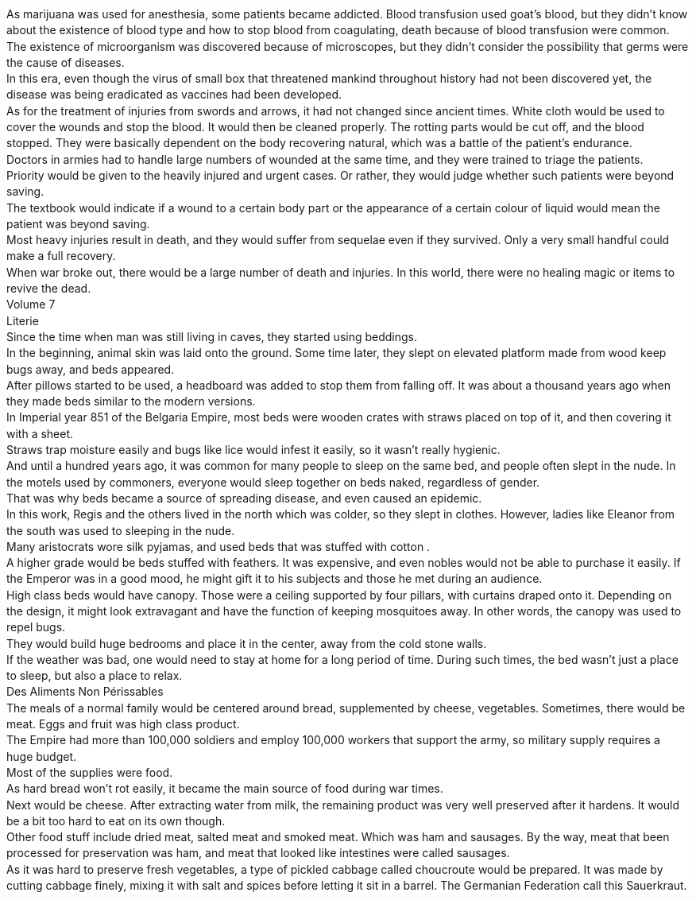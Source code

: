 As marijuana was used for anesthesia, some patients became addicted. Blood transfusion used goat’s blood, but they didn’t know about the existence of blood type and how to stop blood from coagulating, death because of blood transfusion were common.<br/>
The existence of microorganism was discovered because of microscopes, but they didn’t consider the possibility that germs were the cause of diseases.<br/>
In this era, even though the virus of small box that threatened mankind throughout history had not been discovered yet, the disease was being eradicated as vaccines had been developed.<br/>
As for the treatment of injuries from swords and arrows, it had not changed since ancient times. White cloth would be used to cover the wounds and stop the blood. It would then be cleaned properly. The rotting parts would be cut off, and the blood stopped. They were basically dependent on the body recovering natural, which was a battle of the patient’s endurance.<br/>
Doctors in armies had to handle large numbers of wounded at the same time, and they were trained to triage the patients.<br/>
Priority would be given to the heavily injured and urgent cases. Or rather, they would judge whether such patients were beyond saving.<br/>
The textbook would indicate if a wound to a certain body part or the appearance of a certain colour of liquid would mean the patient was beyond saving.<br/>
Most heavy injuries result in death, and they would suffer from sequelae even if they survived. Only a very small handful could make a full recovery.<br/>
When war broke out, there would be a large number of death and injuries. In this world, there were no healing magic or items to revive the dead.<br/>
Volume 7<br/>
Literie<br/>
Since the time when man was still living in caves, they started using beddings.<br/>
In the beginning, animal skin was laid onto the ground. Some time later, they slept on elevated platform made from wood keep bugs away, and beds appeared.<br/>
After pillows started to be used, a headboard was added to stop them from falling off. It was about a thousand years ago when they made beds similar to the modern versions.<br/>
In Imperial year 851 of the Belgaria Empire, most beds were wooden crates with straws placed on top of it, and then covering it with a sheet.<br/>
Straws trap moisture easily and bugs like lice would infest it easily, so it wasn’t really hygienic.<br/>
And until a hundred years ago, it was common for many people to sleep on the same bed, and people often slept in the nude. In the motels used by commoners, everyone would sleep together on beds naked, regardless of gender.<br/>
That was why beds became a source of spreading disease, and even caused an epidemic.<br/>
In this work, Regis and the others lived in the north which was colder, so they slept in clothes. However, ladies like Eleanor from the south was used to sleeping in the nude.<br/>
Many aristocrats wore silk pyjamas, and used beds that was stuffed with cotton .<br/>
A higher grade would be beds stuffed with feathers. It was expensive, and even nobles would not be able to purchase it easily. If the Emperor was in a good mood, he might gift it to his subjects and those he met during an audience.<br/>
High class beds would have canopy. Those were a ceiling supported by four pillars, with curtains draped onto it. Depending on the design, it might look extravagant and have the function of keeping mosquitoes away. In other words, the canopy was used to repel bugs.<br/>
They would build huge bedrooms and place it in the center, away from the cold stone walls.<br/>
If the weather was bad, one would need to stay at home for a long period of time. During such times, the bed wasn’t just a place to sleep, but also a place to relax.<br/>
Des Aliments Non Périssables<br/>
The meals of a normal family would be centered around bread, supplemented by cheese, vegetables. Sometimes, there would be meat. Eggs and fruit was high class product.<br/>
The Empire had more than 100,000 soldiers and employ 100,000 workers that support the army, so military supply requires a huge budget.<br/>
Most of the supplies were food.<br/>
As hard bread won’t rot easily, it became the main source of food during war times.<br/>
Next would be cheese. After extracting water from milk, the remaining product was very well preserved after it hardens. It would be a bit too hard to eat on its own though.<br/>
Other food stuff include dried meat, salted meat and smoked meat. Which was ham and sausages. By the way, meat that been processed for preservation was ham, and meat that looked like intestines were called sausages.<br/>
As it was hard to preserve fresh vegetables, a type of pickled cabbage called choucroute would be prepared. It was made by cutting cabbage finely, mixing it with salt and spices before letting it sit in a barrel. The Germanian Federation call this Sauerkraut.<br/>